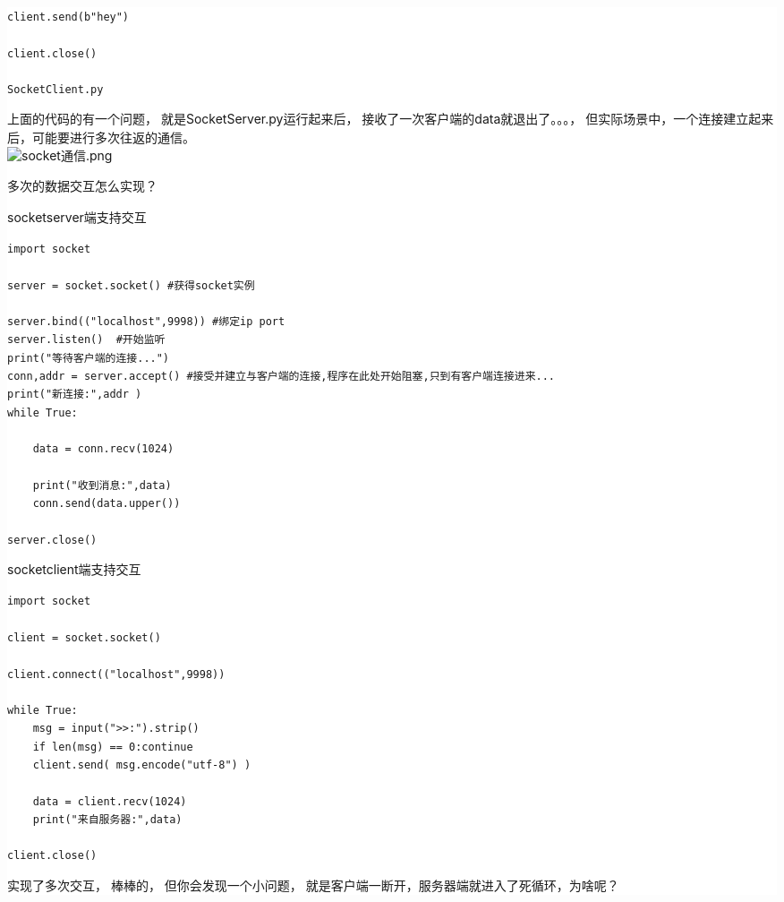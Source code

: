 ```
client.send(b"hey")

client.close()

SocketClient.py
```
上面的代码的有一个问题， 就是SocketServer.py运行起来后， 接收了一次客户端的data就退出了。。。， 但实际场景中，一个连接建立起来后，可能要进行多次往返的通信。  
![socket通信.png](http://upload-images.jianshu.io/upload_images/10781976-a395d44f4b9c4e37.png?imageMogr2/auto-orient/strip%7CimageView2/2/w/1240)


多次的数据交互怎么实现？  

socketserver端支持交互  
```
import socket

server = socket.socket() #获得socket实例

server.bind(("localhost",9998)) #绑定ip port
server.listen()  #开始监听
print("等待客户端的连接...")
conn,addr = server.accept() #接受并建立与客户端的连接,程序在此处开始阻塞,只到有客户端连接进来...
print("新连接:",addr )
while True:

    data = conn.recv(1024)

    print("收到消息:",data)
    conn.send(data.upper())

server.close()

```
socketclient端支持交互
```
import socket

client = socket.socket()

client.connect(("localhost",9998))

while True:
    msg = input(">>:").strip()
    if len(msg) == 0:continue
    client.send( msg.encode("utf-8") )

    data = client.recv(1024)
    print("来自服务器:",data)

client.close()

```
实现了多次交互， 棒棒的， 但你会发现一个小问题， 就是客户端一断开，服务器端就进入了死循环，为啥呢？
